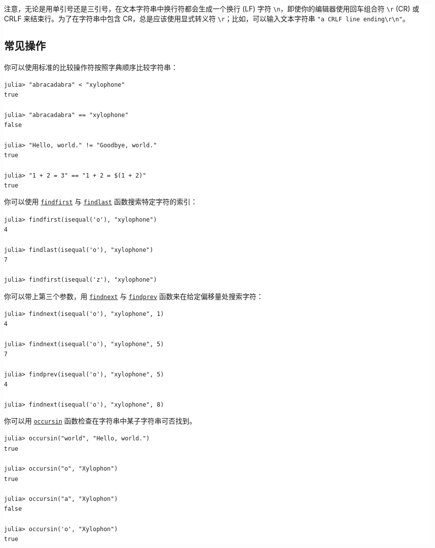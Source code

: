 注意，无论是用单引号还是三引号，在文本字符串中换行符都会生成一个换行 (LF) 字符 `\n`，即使你的编辑器使用回车组合符 `\r` (CR) 或 CRLF 来结束行。为了在字符串中包含 CR，总是应该使用显式转义符 `\r`；比如，可以输入文本字符串 `"a CRLF line ending\r\n"`。

## 常见操作

你可以使用标准的比较操作符按照字典顺序比较字符串：

```jldoctest
julia> "abracadabra" < "xylophone"
true

julia> "abracadabra" == "xylophone"
false

julia> "Hello, world." != "Goodbye, world."
true

julia> "1 + 2 = 3" == "1 + 2 = $(1 + 2)"
true
```

你可以使用 [`findfirst`](@ref) 与 [`findlast`](@ref) 函数搜索特定字符的索引：

```jldoctest
julia> findfirst(isequal('o'), "xylophone")
4

julia> findlast(isequal('o'), "xylophone")
7

julia> findfirst(isequal('z'), "xylophone")
```

你可以带上第三个参数，用 [`findnext`](@ref) 与 [`findprev`](@ref) 函数来在给定偏移量处搜索字符：

```jldoctest
julia> findnext(isequal('o'), "xylophone", 1)
4

julia> findnext(isequal('o'), "xylophone", 5)
7

julia> findprev(isequal('o'), "xylophone", 5)
4

julia> findnext(isequal('o'), "xylophone", 8)
```

你可以用 [`occursin`](@ref) 函数检查在字符串中某子字符串可否找到。

```jldoctest
julia> occursin("world", "Hello, world.")
true

julia> occursin("o", "Xylophon")
true

julia> occursin("a", "Xylophon")
false

julia> occursin('o', "Xylophon")
true
```
